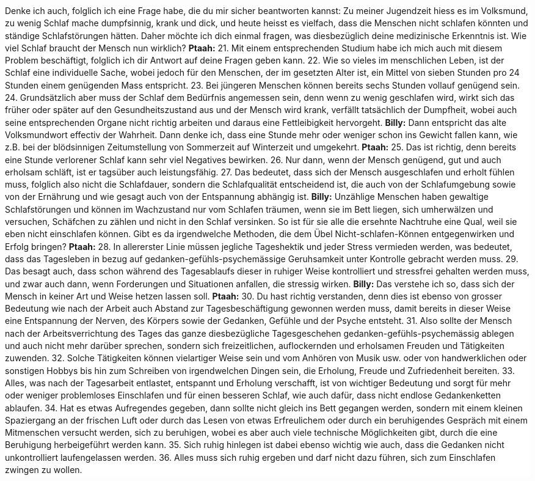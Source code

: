 Denke ich auch, folglich ich eine Frage habe, die du mir sicher beantworten kannst: Zu meiner Jugendzeit hiess es im Volksmund, zu wenig Schlaf mache dumpfsinnig, krank und dick, und heute heisst es vielfach, dass die Menschen nicht schlafen könnten und ständige Schlafstörungen hätten. Daher möchte ich dich einmal fragen, was diesbezüglich deine medizinische Erkenntnis ist. Wie viel Schlaf braucht der Mensch nun wirklich?
**Ptaah:**
21. Mit einem entsprechenden Studium habe ich mich auch mit diesem Problem beschäftigt, folglich ich dir Antwort auf deine Fragen geben kann.
22. Wie so vieles im menschlichen Leben, ist der Schlaf eine individuelle Sache, wobei jedoch für den Menschen, der im gesetzten Alter ist, ein Mittel von sieben Stunden pro 24 Stunden einem genügenden Mass entspricht.
23. Bei jüngeren Menschen können bereits sechs Stunden vollauf genügend sein.
24. Grundsätzlich aber muss der Schlaf dem Bedürfnis angemessen sein, denn wenn zu wenig geschlafen wird, wirkt sich das früher oder später auf den Gesundheitszustand aus und der Mensch wird krank, verfällt tatsächlich der Dumpfheit, wobei auch seine entsprechenden Organe nicht richtig arbeiten und daraus eine Fettleibigkeit hervorgeht.
**Billy:**
Dann entspricht das alte Volksmundwort effectiv der Wahrheit. Dann denke ich, dass eine Stunde mehr oder weniger schon ins Gewicht fallen kann, wie z.B. bei der blödsinnigen Zeitumstellung von Sommerzeit auf Winterzeit und umgekehrt.
**Ptaah:**
25. Das ist richtig, denn bereits eine Stunde verlorener Schlaf kann sehr viel Negatives bewirken.
26. Nur dann, wenn der Mensch genügend, gut und auch erholsam schläft, ist er tagsüber auch leistungsfähig.
27. Das bedeutet, dass sich der Mensch ausgeschlafen und erholt fühlen muss, folglich also nicht die Schlafdauer, sondern die Schlafqualität entscheidend ist, die auch von der Schlafumgebung sowie von der Ernährung und wie gesagt auch von der Entspannung abhängig ist.
**Billy:**
Unzählige Menschen haben gewaltige Schlafstörungen und können im Wachzustand nur vom Schlafen träumen, wenn sie im Bett liegen, sich umherwälzen und versuchen, Schäfchen zu zählen und nicht in den Schlaf versinken. So ist für sie alle die ersehnte Nachtruhe eine Qual, weil sie eben nicht einschlafen können. Gibt es da irgendwelche Methoden, die dem Übel Nicht-schlafen-Können entgegenwirken und Erfolg bringen?
**Ptaah:**
28. In allererster Linie müssen jegliche Tageshektik und jeder Stress vermieden werden, was bedeutet, dass das Tagesleben in bezug auf gedanken-gefühls-psychemässige Geruhsamkeit unter Kontrolle gebracht werden muss.
29. Das besagt auch, dass schon während des Tagesablaufs dieser in ruhiger Weise kontrolliert und stressfrei gehalten werden muss, und zwar auch dann, wenn Forderungen und Situationen anfallen, die stressig wirken.
**Billy:**
Das verstehe ich so, dass sich der Mensch in keiner Art und Weise hetzen lassen soll.
**Ptaah:**
30. Du hast richtig verstanden, denn dies ist ebenso von grosser Bedeutung wie nach der Arbeit auch Abstand zur Tagesbeschäftigung gewonnen werden muss, damit bereits in dieser Weise eine Entspannung der Nerven, des Körpers sowie der Gedanken, Gefühle und der Psyche entsteht.
31. Also sollte der Mensch nach der Arbeitsverrichtung des Tages das ganze diesbezügliche Tagesgeschehen gedanken-gefühls-psychemässig ablegen und auch nicht mehr darüber sprechen, sondern sich freizeitlichen, auflockernden und erholsamen Freuden und Tätigkeiten zuwenden.
32. Solche Tätigkeiten können vielartiger Weise sein und vom Anhören von Musik usw. oder von handwerklichen oder sonstigen Hobbys bis hin zum Schreiben von irgendwelchen Dingen sein, die Erholung, Freude und Zufriedenheit bereiten.
33. Alles, was nach der Tagesarbeit entlastet, entspannt und Erholung verschafft, ist von wichtiger Bedeutung und sorgt für mehr oder weniger problemloses Einschlafen und für einen besseren Schlaf, wie auch dafür, dass nicht endlose Gedankenketten ablaufen.
34. Hat es etwas Aufregendes gegeben, dann sollte nicht gleich ins Bett gegangen werden, sondern mit einem kleinen Spaziergang an der frischen Luft oder durch das Lesen von etwas Erfreulichem oder durch ein beruhigendes Gespräch mit einem Mitmenschen versucht werden, sich zu beruhigen, wobei es aber auch viele technische Möglichkeiten gibt, durch die eine Beruhigung herbeigeführt werden kann.
35. Sich ruhig hinlegen ist dabei ebenso wichtig wie auch, dass die Gedanken nicht unkontrolliert laufengelassen werden.
36. Alles muss sich ruhig ergeben und darf nicht dazu führen, sich zum Einschlafen zwingen zu wollen.